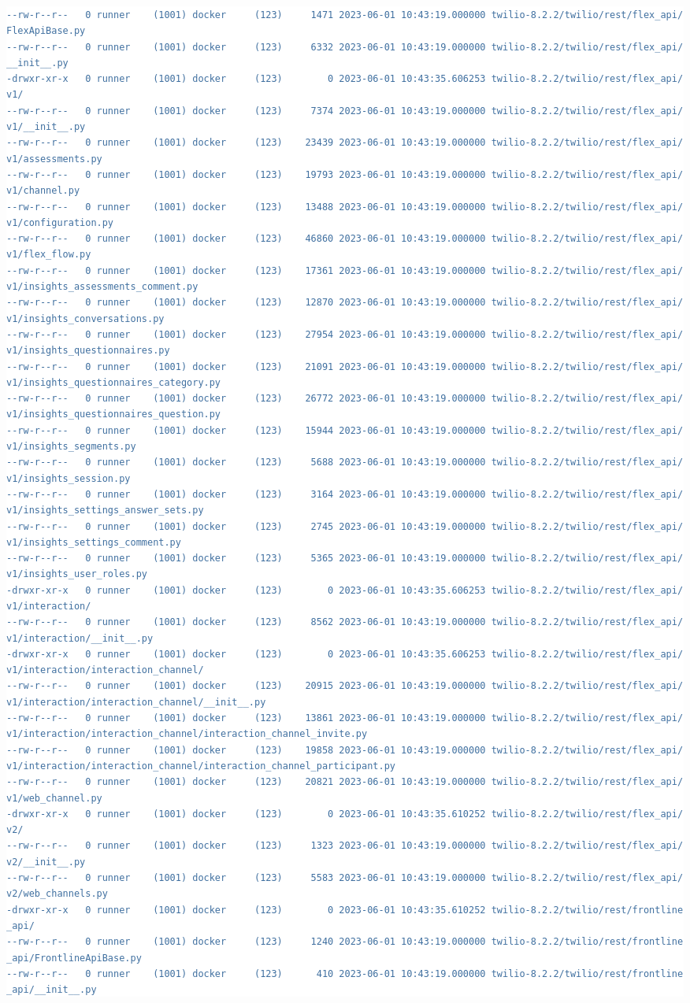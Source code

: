```diff
--rw-r--r--   0 runner    (1001) docker     (123)     1471 2023-06-01 10:43:19.000000 twilio-8.2.2/twilio/rest/flex_api/FlexApiBase.py
--rw-r--r--   0 runner    (1001) docker     (123)     6332 2023-06-01 10:43:19.000000 twilio-8.2.2/twilio/rest/flex_api/__init__.py
-drwxr-xr-x   0 runner    (1001) docker     (123)        0 2023-06-01 10:43:35.606253 twilio-8.2.2/twilio/rest/flex_api/v1/
--rw-r--r--   0 runner    (1001) docker     (123)     7374 2023-06-01 10:43:19.000000 twilio-8.2.2/twilio/rest/flex_api/v1/__init__.py
--rw-r--r--   0 runner    (1001) docker     (123)    23439 2023-06-01 10:43:19.000000 twilio-8.2.2/twilio/rest/flex_api/v1/assessments.py
--rw-r--r--   0 runner    (1001) docker     (123)    19793 2023-06-01 10:43:19.000000 twilio-8.2.2/twilio/rest/flex_api/v1/channel.py
--rw-r--r--   0 runner    (1001) docker     (123)    13488 2023-06-01 10:43:19.000000 twilio-8.2.2/twilio/rest/flex_api/v1/configuration.py
--rw-r--r--   0 runner    (1001) docker     (123)    46860 2023-06-01 10:43:19.000000 twilio-8.2.2/twilio/rest/flex_api/v1/flex_flow.py
--rw-r--r--   0 runner    (1001) docker     (123)    17361 2023-06-01 10:43:19.000000 twilio-8.2.2/twilio/rest/flex_api/v1/insights_assessments_comment.py
--rw-r--r--   0 runner    (1001) docker     (123)    12870 2023-06-01 10:43:19.000000 twilio-8.2.2/twilio/rest/flex_api/v1/insights_conversations.py
--rw-r--r--   0 runner    (1001) docker     (123)    27954 2023-06-01 10:43:19.000000 twilio-8.2.2/twilio/rest/flex_api/v1/insights_questionnaires.py
--rw-r--r--   0 runner    (1001) docker     (123)    21091 2023-06-01 10:43:19.000000 twilio-8.2.2/twilio/rest/flex_api/v1/insights_questionnaires_category.py
--rw-r--r--   0 runner    (1001) docker     (123)    26772 2023-06-01 10:43:19.000000 twilio-8.2.2/twilio/rest/flex_api/v1/insights_questionnaires_question.py
--rw-r--r--   0 runner    (1001) docker     (123)    15944 2023-06-01 10:43:19.000000 twilio-8.2.2/twilio/rest/flex_api/v1/insights_segments.py
--rw-r--r--   0 runner    (1001) docker     (123)     5688 2023-06-01 10:43:19.000000 twilio-8.2.2/twilio/rest/flex_api/v1/insights_session.py
--rw-r--r--   0 runner    (1001) docker     (123)     3164 2023-06-01 10:43:19.000000 twilio-8.2.2/twilio/rest/flex_api/v1/insights_settings_answer_sets.py
--rw-r--r--   0 runner    (1001) docker     (123)     2745 2023-06-01 10:43:19.000000 twilio-8.2.2/twilio/rest/flex_api/v1/insights_settings_comment.py
--rw-r--r--   0 runner    (1001) docker     (123)     5365 2023-06-01 10:43:19.000000 twilio-8.2.2/twilio/rest/flex_api/v1/insights_user_roles.py
-drwxr-xr-x   0 runner    (1001) docker     (123)        0 2023-06-01 10:43:35.606253 twilio-8.2.2/twilio/rest/flex_api/v1/interaction/
--rw-r--r--   0 runner    (1001) docker     (123)     8562 2023-06-01 10:43:19.000000 twilio-8.2.2/twilio/rest/flex_api/v1/interaction/__init__.py
-drwxr-xr-x   0 runner    (1001) docker     (123)        0 2023-06-01 10:43:35.606253 twilio-8.2.2/twilio/rest/flex_api/v1/interaction/interaction_channel/
--rw-r--r--   0 runner    (1001) docker     (123)    20915 2023-06-01 10:43:19.000000 twilio-8.2.2/twilio/rest/flex_api/v1/interaction/interaction_channel/__init__.py
--rw-r--r--   0 runner    (1001) docker     (123)    13861 2023-06-01 10:43:19.000000 twilio-8.2.2/twilio/rest/flex_api/v1/interaction/interaction_channel/interaction_channel_invite.py
--rw-r--r--   0 runner    (1001) docker     (123)    19858 2023-06-01 10:43:19.000000 twilio-8.2.2/twilio/rest/flex_api/v1/interaction/interaction_channel/interaction_channel_participant.py
--rw-r--r--   0 runner    (1001) docker     (123)    20821 2023-06-01 10:43:19.000000 twilio-8.2.2/twilio/rest/flex_api/v1/web_channel.py
-drwxr-xr-x   0 runner    (1001) docker     (123)        0 2023-06-01 10:43:35.610252 twilio-8.2.2/twilio/rest/flex_api/v2/
--rw-r--r--   0 runner    (1001) docker     (123)     1323 2023-06-01 10:43:19.000000 twilio-8.2.2/twilio/rest/flex_api/v2/__init__.py
--rw-r--r--   0 runner    (1001) docker     (123)     5583 2023-06-01 10:43:19.000000 twilio-8.2.2/twilio/rest/flex_api/v2/web_channels.py
-drwxr-xr-x   0 runner    (1001) docker     (123)        0 2023-06-01 10:43:35.610252 twilio-8.2.2/twilio/rest/frontline_api/
--rw-r--r--   0 runner    (1001) docker     (123)     1240 2023-06-01 10:43:19.000000 twilio-8.2.2/twilio/rest/frontline_api/FrontlineApiBase.py
--rw-r--r--   0 runner    (1001) docker     (123)      410 2023-06-01 10:43:19.000000 twilio-8.2.2/twilio/rest/frontline_api/__init__.py
```